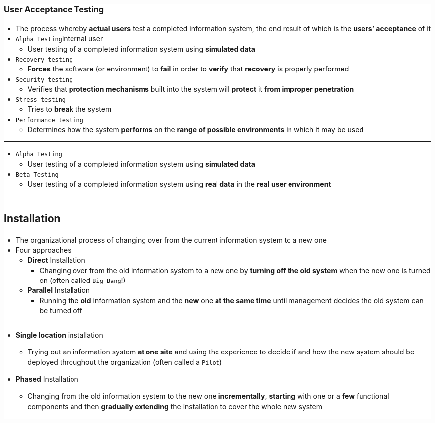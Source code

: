 
### User Acceptance Testing

- The process whereby **actual users** test a completed information system, the end result of which is the **users’ acceptance** of it
- `Alpha Testing`internal user
  - User testing of a completed information system using **simulated data**
- `Recovery testing`
  - **Forces** the software (or environment) to **fail** in order to **verify** that **recovery** is properly performed
- `Security testing`
  - Verifies that **protection mechanisms** built into the system will **protect** it **from improper penetration**
- `Stress testing`
  - Tries to **break** the system
- `Performance testing`
  - Determines how the system **performs** on the **range of possible environments** in which it may be used

---

- `Alpha Testing`
  - User testing of a completed information system using **simulated data**
- `Beta Testing`
  - User testing of a completed information system using **real data** in the **real user environment**

---

## Installation

- The organizational process of changing over from the current information system to a new one
- Four approaches
  - **Direct** Installation
    - Changing over from the old information system to a new one by **turning off the old system** when the new one is turned on (often called `Big Bang`!)
  - **Parallel** Installation
    - Running the **old** information system and the **new** one **at the same time** until management decides the old system can be turned off

---

- **Single location** installation

  - Trying out an information system **at one site** and using the experience to decide if and how the new system should be deployed throughout the organization (often called a `Pilot`)

- **Phased** Installation
  - Changing from the old information system to the new one **incrementally**, **starting** with one or a **few** functional components and then **gradually extending** the installation to cover the whole new system

---
